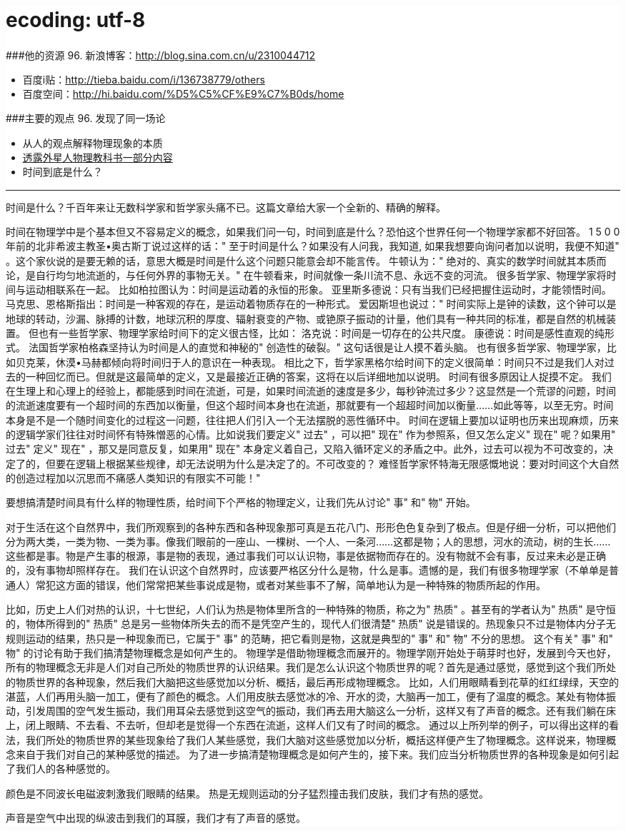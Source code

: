 # ecoding: utf-8

###他的资源
96. 新浪博客：<http://blog.sina.com.cn/u/2310044712>
* 百度i贴：<http://tieba.baidu.com/i/136738779/others>
* 百度空间：<http://hi.baidu.com/%D5%C5%CF%E9%C7%B0ds/home>

###主要的观点
96. 发现了同一场论
* 从人的观点解释物理现象的本质
* [透露外星人物理教科书一部分内容](/china/zxq_et_book)
* 时间到底是什么？
--------

时间是什么？千百年来让无数科学家和哲学家头痛不已。这篇文章给大家一个全新的、精确的解释。

时间在物理学中是个基本但又不容易定义的概念，如果我们问一句，时间到底是什么？恐怕这个世界任何一个物理学家都不好回答。 1 5 0 0 年前的北非希波主教圣•奥古斯丁说过这样的话：" 至于时间是什么？如果没有人问我，我知道, 如果我想要向询问者加以说明，我便不知道" 。这个家伙说的是要无赖的话，意思大概是时间是什么这个问题只能意会却不能言传。
牛顿认为：" 绝对的、真实的数学时间就其本质而论，是自行均匀地流逝的，与任何外界的事物无关。" 在牛顿看来，时间就像一条川流不息、永远不变的河流。
很多哲学家、物理学家将时间与运动相联系在一起。 比如柏拉图认为：时间是运动着的永恒的形象。
亚里斯多德说：只有当我们已经把握住运动时，才能领悟时间。
马克思、恩格斯指出：时间是一种客观的存在，是运动着物质存在的一种形式。
爱因斯坦也说过：" 时间实际上是钟的读数，这个钟可以是地球的转动，沙漏、脉搏的计数，地球沉积的厚度、辐射衰变的产物、或铯原子振动的计量，他们具有一种共同的标准，都是自然的机械装置。
但也有一些哲学家、物理学家给时间下的定义很古怪，比如： 洛克说：时间是一切存在的公共尺度。
康德说：时间是感性直观的纯形式。 法国哲学家柏格森坚持认为时间是人的直觉和神秘的" 创造性的破裂。" 这句话很是让人摸不着头脑。
也有很多哲学家、物理学家，比如贝克莱，休漠•马赫都倾向将时间归于人的意识在一种表现。 
相比之下，哲学家黑格尔给时间下的定义很简单：时间只不过是我们人对过去的一种回忆而已。但就是这最简单的定义，又是最接近正确的答案，这将在以后详细地加以说明。
时间有很多原因让人捉摸不定。 我们在生理上和心理上的经验上，都能感到时间在流逝，可是，如果时间流逝的速度是多少，每秒钟流过多少？这显然是一个荒谬的问题，时间的流逝速度要有一个超时间的东西加以衡量，但这个超时间本身也在流逝，那就要有一个超超时间加以衡量……如此等等，以至无穷。时间本身是不是一个随时间变化的过程这一问题，往往把人们引入一个无法摆脱的恶性循环中。
时间在逻辑上要加以证明也历来出现麻烦，历来的逻辑学家们往往对时间怀有特殊憎恶的心情。比如说我们要定义" 过去" ，可以把" 现在" 作为参照系，但又怎么定义" 现在" 呢？如果用" 过去" 定义" 现在" ，那又是同意反复，如果用" 现在" 本身定义着自己，又陷入循环定义的矛盾之中。此外，过去可以视为不可改变的，决定了的，但要在逻辑上根据某些规律，却无法说明为什么是决定了的。不可改变的？ 难怪哲学家怀特海无限感慨地说：要对时间这个大自然的创造过程加以沉思而不痛感人类知识的有限实不可能！"

要想搞清楚时间具有什么样的物理性质，给时间下个严格的物理定义，让我们先从讨论" 事" 和" 物" 开始。


对于生活在这个自然界中，我们所观察到的各种东西和各种现象那可真是五花八门、形形色色复杂到了极点。但是仔细一分析，可以把他们分为两大类，一类为物、一类为事。像我们眼前的一座山、一棵树、一个人、一条河……这都是物；人的思想，河水的流动，树的生长……这些都是事。物是产生事的根源，事是物的表现，通过事我们可以认识物，事是依据物而存在的。没有物就不会有事，反过来未必是正确的，没有事物却照样存在。
我们在认识这个自然界时，应该要严格区分什么是物，什么是事。遗憾的是，我们有很多物理学家（不单单是普通人）常犯这方面的错误，他们常常把某些事说成是物，或者对某些事不了解，简单地认为是一种特殊的物质所起的作用。

比如，历史上人们对热的认识，十七世纪，人们认为热是物体里所含的一种特殊的物质，称之为" 热质" 。甚至有的学者认为" 热质" 是守恒的，物体所得到的" 热质" 总是另一些物体所失去的而不是凭空产生的，现代人们很清楚" 热质" 说是错误的。热现象只不过是物体内分子无规则运动的结果，热只是一种现象而已，它属于" 事" 的范畴，把它看则是物，这就是典型的" 事" 和" 物" 不分的思想。
这个有关" 事" 和" 物" 的讨论有助于我们搞清楚物理概念是如何产生的。 物理学是借助物理概念而展开的。物理学刚开始处于萌芽时也好，发展到今天也好，所有的物理概念无非是人们对自己所处的物质世界的认识结果。我们是怎么认识这个物质世界的呢？首先是通过感觉，感觉到这个我们所处的物质世界的各种现象，然后我们大脑把这些感觉加以分析、概括，最后再形成物理概念。
比如，人们用眼睛看到花草的红红绿绿，天空的湛蓝，人们再用头脑一加工，便有了颜色的概念。人们用皮肤去感觉冰的冷、开水的烫，大脑再一加工，便有了温度的概念。某处有物体振动，引发周围的空气发生振动，我们用耳朵去感觉到这空气的振动，我们再去用大脑这么一分析，这样又有了声音的概念。还有我们躺在床上，闭上眼睛、不去看、不去听，但却老是觉得一个东西在流逝，这样人们又有了时间的概念。
通过以上所列举的例子，可以得出这样的看法，我们所处的物质世界的某些现象给了我们人某些感觉，我们大脑对这些感觉加以分析，概括这样便产生了物理概念。这样说来，物理概念来自于我们对自己的某种感觉的描述。 为了进一步搞清楚物理概念是如何产生的，接下来。我们应当分析物质世界的各种现象是如何引起了我们人的各种感觉的。 


颜色是不同波长电磁波刺激我们眼睛的结果。 热是无规则运动的分子猛烈撞击我们皮肤，我们才有热的感觉。 

声音是空气中出现的纵波击到我们的耳膜，我们才有了声音的感觉。

